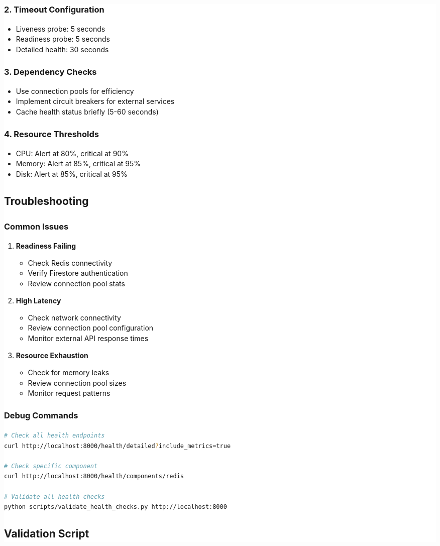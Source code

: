 ### 2. Timeout Configuration

- Liveness probe: 5 seconds
- Readiness probe: 5 seconds
- Detailed health: 30 seconds

### 3. Dependency Checks

- Use connection pools for efficiency
- Implement circuit breakers for external services
- Cache health status briefly (5-60 seconds)

### 4. Resource Thresholds

- CPU: Alert at 80%, critical at 90%
- Memory: Alert at 85%, critical at 95%
- Disk: Alert at 85%, critical at 95%

## Troubleshooting

### Common Issues

1. **Readiness Failing**
   - Check Redis connectivity
   - Verify Firestore authentication
   - Review connection pool stats

2. **High Latency**
   - Check network connectivity
   - Review connection pool configuration
   - Monitor external API response times

3. **Resource Exhaustion**
   - Check for memory leaks
   - Review connection pool sizes
   - Monitor request patterns

### Debug Commands

```bash
# Check all health endpoints
curl http://localhost:8000/health/detailed?include_metrics=true

# Check specific component
curl http://localhost:8000/health/components/redis

# Validate all health checks
python scripts/validate_health_checks.py http://localhost:8000
```

## Validation Script
